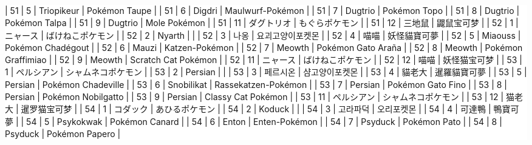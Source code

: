 | 51                 | 5                 | Triopikeur   | Pokémon Taupe            |
| 51                 | 6                 | Digdri       | Maulwurf-Pokémon         |
| 51                 | 7                 | Dugtrio      | Pokémon Topo             |
| 51                 | 8                 | Dugtrio      | Pokémon Talpa            |
| 51                 | 9                 | Dugtrio      | Mole Pokémon             |
| 51                 | 11                | ダグトリオ        | もぐらポケモン                  |
| 51                 | 12                | 三地鼠          | 鼹鼠宝可梦                    |
| 52                 | 1                 | ニャース         | ばけねこポケモン                 |
| 52                 | 2                 | Nyarth       |                          |
| 52                 | 3                 | 나옹           | 요괴고양이포켓몬                 |
| 52                 | 4                 | 喵喵           | 妖怪貓寶可夢                   |
| 52                 | 5                 | Miaouss      | Pokémon Chadégout        |
| 52                 | 6                 | Mauzi        | Katzen-Pokémon           |
| 52                 | 7                 | Meowth       | Pokémon Gato Araña       |
| 52                 | 8                 | Meowth       | Pokémon Graffimiao       |
| 52                 | 9                 | Meowth       | Scratch Cat Pokémon      |
| 52                 | 11                | ニャース         | ばけねこポケモン                 |
| 52                 | 12                | 喵喵           | 妖怪猫宝可梦                   |
| 53                 | 1                 | ペルシアン        | シャムネコポケモン                |
| 53                 | 2                 | Persian      |                          |
| 53                 | 3                 | 페르시온         | 샴고양이포켓몬                  |
| 53                 | 4                 | 貓老大          | 暹羅貓寶可夢                   |
| 53                 | 5                 | Persian      | Pokémon Chadeville       |
| 53                 | 6                 | Snobilikat   | Rassekatzen-Pokémon      |
| 53                 | 7                 | Persian      | Pokémon Gato Fino        |
| 53                 | 8                 | Persian      | Pokémon Nobilgatto       |
| 53                 | 9                 | Persian      | Classy Cat Pokémon       |
| 53                 | 11                | ペルシアン        | シャムネコポケモン                |
| 53                 | 12                | 猫老大          | 暹罗猫宝可梦                   |
| 54                 | 1                 | コダック         | あひるポケモン                  |
| 54                 | 2                 | Koduck       |                          |
| 54                 | 3                 | 고라파덕         | 오리포켓몬                    |
| 54                 | 4                 | 可達鴨          | 鴨寶可夢                     |
| 54                 | 5                 | Psykokwak    | Pokémon Canard           |
| 54                 | 6                 | Enton        | Enten-Pokémon            |
| 54                 | 7                 | Psyduck      | Pokémon Pato             |
| 54                 | 8                 | Psyduck      | Pokémon Papero           |